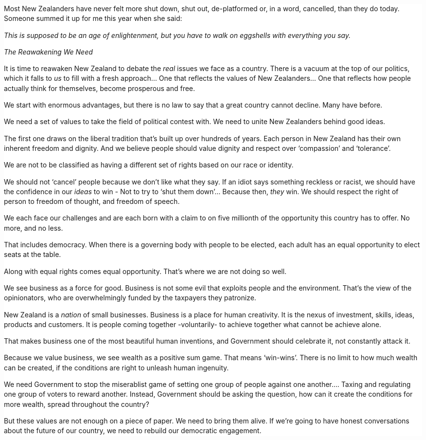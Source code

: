 Most New Zealanders have never felt more shut down, shut out, de-platformed or, in a word, cancelled, than they do today. Someone summed it up for me this year when she said:

_This is supposed to be an age of enlightenment, but you have to walk on eggshells with everything you say._

_The Reawakening We Need_

It is time to reawaken New Zealand to debate the _real_ issues we face as a country. There is a vacuum at the top of our politics, which it falls to _us_ to fill with a fresh approach… One that reflects the values of New Zealanders… One that reflects how people actually think for themselves, become prosperous and free.

We start with enormous advantages, but there is no law to say that a great country cannot decline. Many have before.

We need a set of values to take the field of political contest with. We need to unite New Zealanders behind good ideas.

The first one draws on the liberal tradition that’s built up over hundreds of years. Each person in New Zealand has their own inherent freedom and dignity. And we believe people should value dignity and respect over ‘compassion’ and ‘tolerance’.

We are not to be classified as having a different set of rights based on our race or identity.

We should not ‘cancel’ people because we don’t like what they say. If an idiot says something reckless or racist, we should have the confidence in our _ideas_ to win - Not to try to ‘shut them down’… Because then, _they_ win. We should respect the right of person to freedom of thought, and freedom of speech.

We each face our challenges and are each born with a claim to on five millionth of the opportunity this country has to offer. No more, and no less.

That includes democracy. When there is a governing body with people to be elected, each adult has an equal opportunity to elect seats at the table.

Along with equal rights comes equal opportunity. That’s where we are not doing so well.

We see business as a force for good. Business is not some evil that exploits people and the environment. That’s the view of the opinionators, who are overwhelmingly funded by the taxpayers they patronize.

New Zealand is a _nation_ of small businesses. Business is a place for human creativity. It is the nexus of investment, skills, ideas, products and customers. It is people coming together -voluntarily- to achieve together what cannot be achieve alone.

That makes business one of the most beautiful human inventions, and Government should celebrate it, not constantly attack it.

Because we value business, we see wealth as a positive sum game. That means ‘win-wins’. There is no limit to how much wealth can be created, if the conditions are right to unleash human ingenuity.

We need Government to stop the miserablist game of setting one group of people against one another…. Taxing and regulating one group of voters to reward another. Instead, Government should be asking the question, how can it create the conditions for more wealth, spread throughout the country?

But these values are not enough on a piece of paper. We need to bring them alive. If we’re going to have honest conversations about the future of our country, we need to rebuild our democratic engagement.
